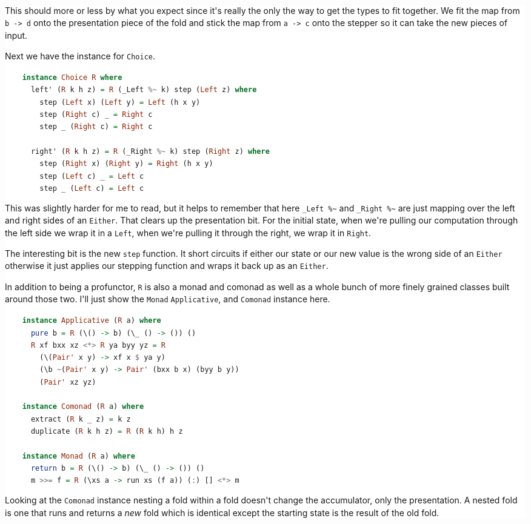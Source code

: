 This should more or less by what you expect since it's really the only
the way to get the types to fit together. We fit the map from `b -> d`
onto the presentation piece of the fold and stick the map from
`a -> c` onto the stepper so it can take the new pieces of input.

Next we have the instance for `Choice`.

``` haskell
    instance Choice R where
      left' (R k h z) = R (_Left %~ k) step (Left z) where
        step (Left x) (Left y) = Left (h x y)
        step (Right c) _ = Right c
        step _ (Right c) = Right c

      right' (R k h z) = R (_Right %~ k) step (Right z) where
        step (Right x) (Right y) = Right (h x y)
        step (Left c) _ = Left c
        step _ (Left c) = Left c
```

This was slightly harder for me to read, but it helps to remember that
here `_Left %~` and `_Right %~` are just mapping over the left and
right sides of an `Either`. That clears up the presentation bit. For
the initial state, when we're pulling our computation through the left
side we wrap it in a `Left`, when we're pulling it through the right,
we wrap it in `Right`.

The interesting bit is the new `step` function. It short circuits if
either our state or our new value is the wrong side of an `Either`
otherwise it just applies our stepping function and wraps it back up
as an `Either`.

In addition to being a profunctor, `R` is also a monad and comonad as
well as a whole bunch of more finely grained classes built around
those two. I'll just show the `Monad` `Applicative`, and `Comonad`
instance here.

``` haskell
    instance Applicative (R a) where
      pure b = R (\() -> b) (\_ () -> ()) ()
      R xf bxx xz <*> R ya byy yz = R
        (\(Pair' x y) -> xf x $ ya y)
        (\b ~(Pair' x y) -> Pair' (bxx b x) (byy b y))
        (Pair' xz yz)

    instance Comonad (R a) where
      extract (R k _ z) = k z
      duplicate (R k h z) = R (R k h) h z

    instance Monad (R a) where
      return b = R (\() -> b) (\_ () -> ()) ()
      m >>= f = R (\xs a -> run xs (f a)) (:) [] <*> m
````

Looking at the `Comonad` instance nesting a fold within a fold doesn't
change the accumulator, only the presentation. A nested fold is one
that runs and returns a *new* fold which is identical except the
starting state is the result of the old fold.
